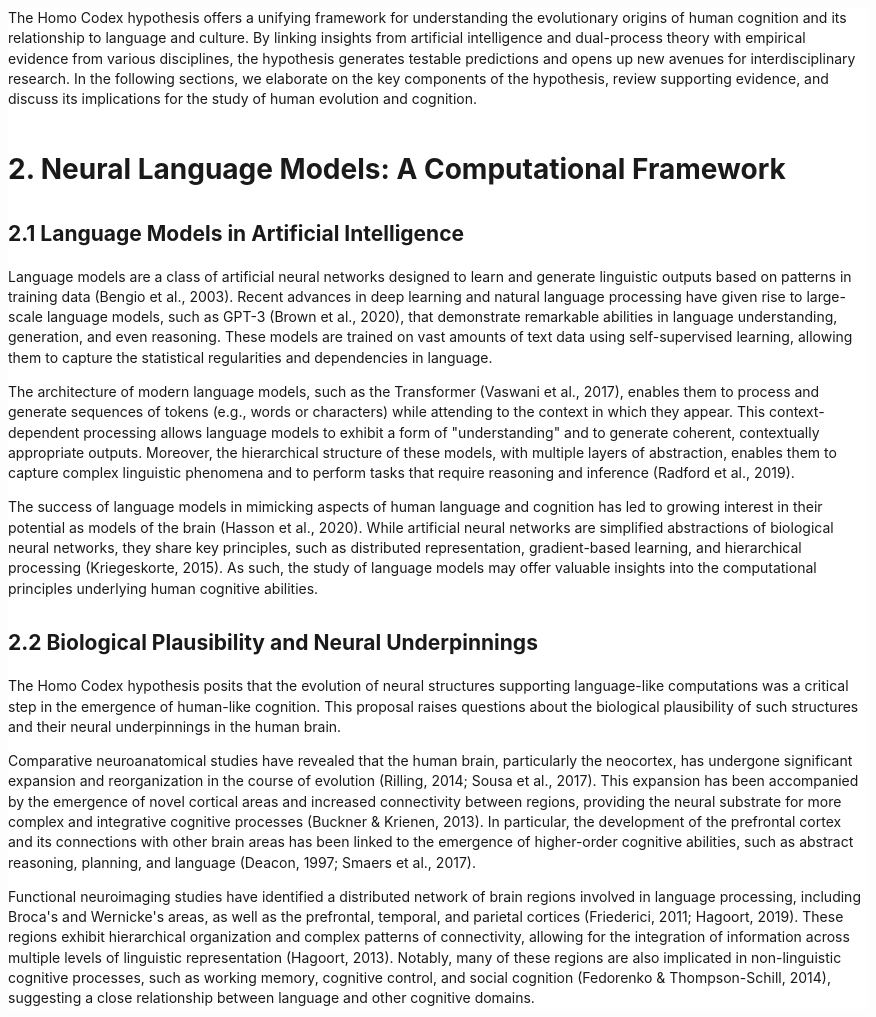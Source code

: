 The Homo Codex hypothesis offers a unifying framework for understanding the evolutionary origins of human cognition and its relationship to language and culture. By linking insights from artificial intelligence and dual-process theory with empirical evidence from various disciplines, the hypothesis generates testable predictions and opens up new avenues for interdisciplinary research. In the following sections, we elaborate on the key components of the hypothesis, review supporting evidence, and discuss its implications for the study of human evolution and cognition.

# 2. Neural Language Models: A Computational Framework
## 2.1 Language Models in Artificial Intelligence
Language models are a class of artificial neural networks designed to learn and generate linguistic outputs based on patterns in training data (Bengio et al., 2003). Recent advances in deep learning and natural language processing have given rise to large-scale language models, such as GPT-3 (Brown et al., 2020), that demonstrate remarkable abilities in language understanding, generation, and even reasoning. These models are trained on vast amounts of text data using self-supervised learning, allowing them to capture the statistical regularities and dependencies in language.

The architecture of modern language models, such as the Transformer (Vaswani et al., 2017), enables them to process and generate sequences of tokens (e.g., words or characters) while attending to the context in which they appear. This context-dependent processing allows language models to exhibit a form of "understanding" and to generate coherent, contextually appropriate outputs. Moreover, the hierarchical structure of these models, with multiple layers of abstraction, enables them to capture complex linguistic phenomena and to perform tasks that require reasoning and inference (Radford et al., 2019).

The success of language models in mimicking aspects of human language and cognition has led to growing interest in their potential as models of the brain (Hasson et al., 2020). While artificial neural networks are simplified abstractions of biological neural networks, they share key principles, such as distributed representation, gradient-based learning, and hierarchical processing (Kriegeskorte, 2015). As such, the study of language models may offer valuable insights into the computational principles underlying human cognitive abilities.

## 2.2 Biological Plausibility and Neural Underpinnings
The Homo Codex hypothesis posits that the evolution of neural structures supporting language-like computations was a critical step in the emergence of human-like cognition. This proposal raises questions about the biological plausibility of such structures and their neural underpinnings in the human brain.

Comparative neuroanatomical studies have revealed that the human brain, particularly the neocortex, has undergone significant expansion and reorganization in the course of evolution (Rilling, 2014; Sousa et al., 2017). This expansion has been accompanied by the emergence of novel cortical areas and increased connectivity between regions, providing the neural substrate for more complex and integrative cognitive processes (Buckner & Krienen, 2013). In particular, the development of the prefrontal cortex and its connections with other brain areas has been linked to the emergence of higher-order cognitive abilities, such as abstract reasoning, planning, and language (Deacon, 1997; Smaers et al., 2017).

Functional neuroimaging studies have identified a distributed network of brain regions involved in language processing, including Broca's and Wernicke's areas, as well as the prefrontal, temporal, and parietal cortices (Friederici, 2011; Hagoort, 2019). These regions exhibit hierarchical organization and complex patterns of connectivity, allowing for the integration of information across multiple levels of linguistic representation (Hagoort, 2013). Notably, many of these regions are also implicated in non-linguistic cognitive processes, such as working memory, cognitive control, and social cognition (Fedorenko & Thompson-Schill, 2014), suggesting a close relationship between language and other cognitive domains.
